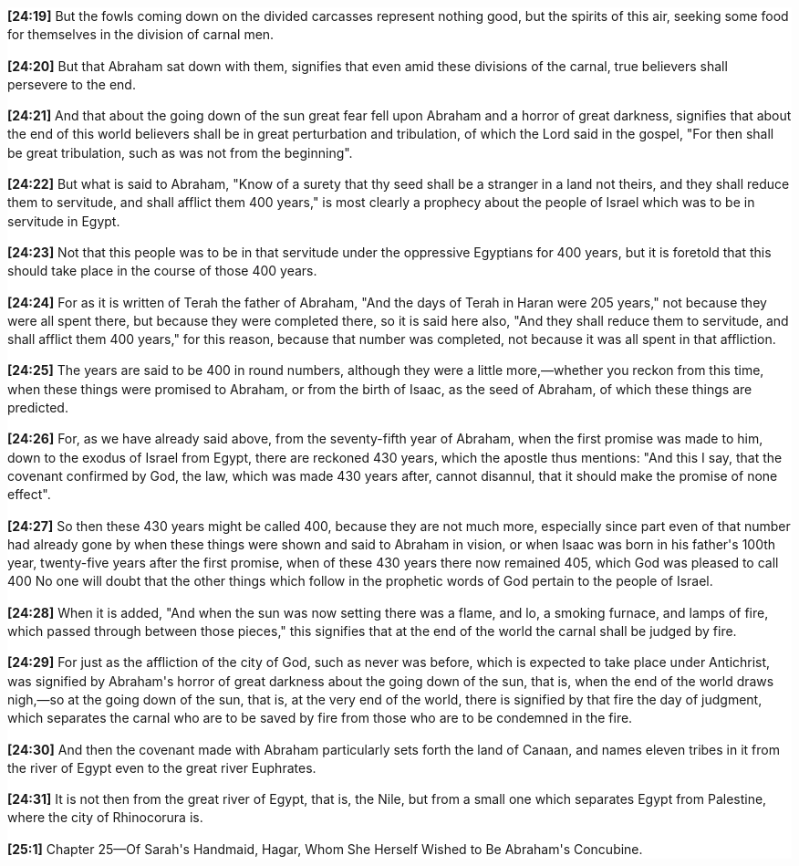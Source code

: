 **[24:19]** But the fowls coming down on the divided carcasses represent nothing good, but the spirits of this air, seeking some food for themselves in the division of carnal men.

**[24:20]** But that Abraham sat down with them, signifies that even amid these divisions of the carnal, true believers shall persevere to the end.

**[24:21]** And that about the going down of the sun great fear fell upon Abraham and a horror of great darkness, signifies that about the end of this world believers shall be in great perturbation and tribulation, of which the Lord said in the gospel, "For then shall be great tribulation, such as was not from the beginning".

**[24:22]** But what is said to Abraham, "Know of a surety that thy seed shall be a stranger in a land not theirs, and they shall reduce them to servitude, and shall afflict them 400 years," is most clearly a prophecy about the people  of Israel which was to be in servitude in Egypt.

**[24:23]** Not that this people was to be in that servitude under the oppressive Egyptians for 400 years, but it is foretold that this should take place in the course of those 400 years.

**[24:24]** For as it is written of Terah the father of Abraham, "And the days of Terah in Haran were 205 years," not because they were all spent there, but because they were completed there, so it is said here also, "And they shall reduce them to servitude, and shall afflict them 400 years," for this reason, because that number was completed, not because it was all spent in that affliction.

**[24:25]** The years are said to be 400 in round numbers, although they were a little more,—whether you reckon from this time, when these things were promised to Abraham, or from the birth of Isaac, as the seed of Abraham, of which these things are predicted.

**[24:26]** For, as we have already said above, from the seventy-fifth year of Abraham, when the first promise was made to him, down to the exodus of Israel from Egypt, there are reckoned 430 years, which the apostle thus mentions: "And this I say, that the covenant confirmed by God, the law, which was made 430 years after, cannot disannul, that it should make the promise of none effect".

**[24:27]** So then these 430 years might be called 400, because they are not much more, especially since part even of that number had already gone by when these things were shown and said to Abraham in vision, or when Isaac was born in his father's 100th year, twenty-five years after the first promise, when of these 430 years there now remained 405, which God was pleased to call 400 No one will doubt that the other things which follow in the prophetic words of God pertain to the people of Israel.

**[24:28]** When it is added, "And when the sun was now setting there was a flame, and lo, a smoking furnace, and lamps of fire, which passed through between those pieces," this signifies that at the end of the world the carnal shall be judged by fire.

**[24:29]** For just as the affliction of the city of God, such as never was before, which is expected to take place under Antichrist, was signified by Abraham's horror of great darkness about the going down of the sun, that is, when the end of the world draws nigh,—so at the going down of the sun, that is, at the very end of the world, there is signified by that fire the day of judgment, which separates the carnal who are to be saved by fire from those who are to be condemned in the fire.

**[24:30]** And then the covenant made with Abraham particularly sets forth the land of Canaan, and names eleven tribes in it from the river of Egypt even to the great river Euphrates.

**[24:31]** It is not then from the great river of Egypt, that is, the Nile, but from a small one which separates Egypt from Palestine, where the city of Rhinocorura is.

**[25:1]** Chapter 25—Of Sarah's Handmaid, Hagar, Whom She Herself Wished to Be Abraham's Concubine.
